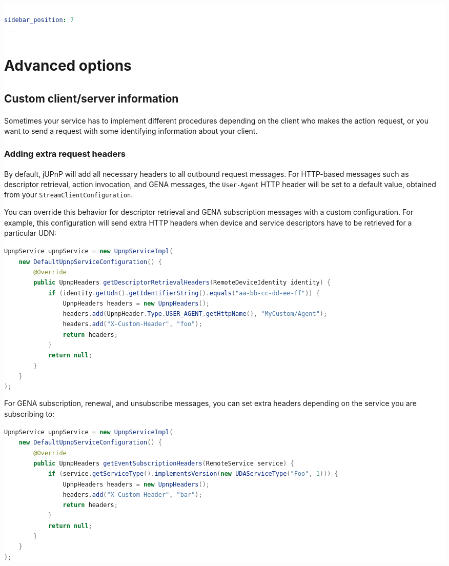 ```yaml
---
sidebar_position: 7
---
```


# Advanced options

## Custom client/server information

Sometimes your service has to implement different procedures depending on the client who makes the action request, or you want to send a request with some identifying information about your client.

### Adding extra request headers

By default, jUPnP will add all necessary headers to all outbound request messages.
For HTTP-based messages such as descriptor retrieval, action invocation, and GENA messages, the `User-Agent` HTTP header will be set to a default value, obtained from your `StreamClientConfiguration`.

You can override this behavior for descriptor retrieval and GENA subscription messages with a custom configuration.
For example, this configuration will send extra HTTP headers when device and service descriptors have to be retrieved for a particular UDN:

```java
UpnpService upnpService = new UpnpServiceImpl(
    new DefaultUpnpServiceConfiguration() {
        @Override
        public UpnpHeaders getDescriptorRetrievalHeaders(RemoteDeviceIdentity identity) {
            if (identity.getUdn().getIdentifierString().equals("aa-bb-cc-dd-ee-ff")) {
                UpnpHeaders headers = new UpnpHeaders();
                headers.add(UpnpHeader.Type.USER_AGENT.getHttpName(), "MyCustom/Agent");
                headers.add("X-Custom-Header", "foo");
                return headers;
            }
            return null;
        }
    }
);
```

For GENA subscription, renewal, and unsubscribe messages, you can set extra headers depending on the service you are subscribing to:

```java
UpnpService upnpService = new UpnpServiceImpl(
    new DefaultUpnpServiceConfiguration() {
        @Override
        public UpnpHeaders getEventSubscriptionHeaders(RemoteService service) {
            if (service.getServiceType().implementsVersion(new UDAServiceType("Foo", 1))) {
                UpnpHeaders headers = new UpnpHeaders();
                headers.add("X-Custom-Header", "bar");
                return headers;
            }
            return null;
        }
    }
);
```
